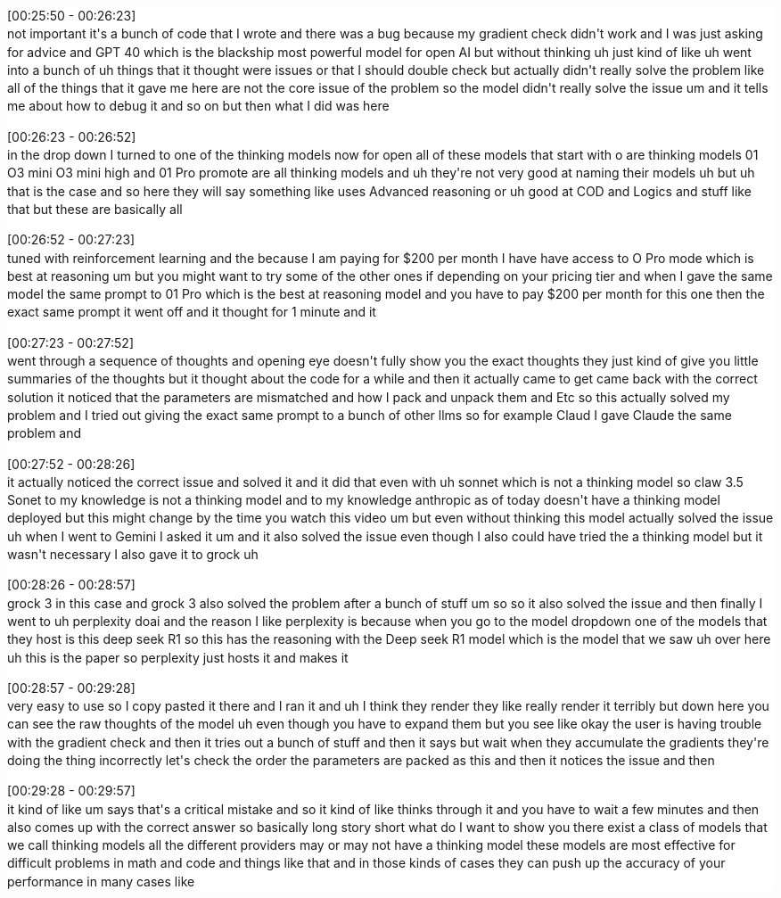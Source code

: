 \[00:25:50 \- 00:26:23\]  
not important it's a bunch of code that I wrote and there was a bug because my gradient check didn't work and I was just asking for advice and GPT 40 which is the blackship most powerful model for open AI but without thinking uh just kind of like uh went into a bunch of uh things that it thought were issues or that I should double check but actually didn't really solve the problem like all of the things that it gave me here are not the core issue of the problem so the model didn't really solve the issue um and it tells me about how to debug it and so on but then what I did was here 

\[00:26:23 \- 00:26:52\]  
in the drop down I turned to one of the thinking models now for open all of these models that start with o are thinking models 01 O3 mini O3 mini high and 01 Pro promote are all thinking models and uh they're not very good at naming their models uh but uh that is the case and so here they will say something like uses Advanced reasoning or uh good at COD and Logics and stuff like that but these are basically all 

\[00:26:52 \- 00:27:23\]  
tuned with reinforcement learning and the because I am paying for $200 per month I have have access to O Pro mode which is best at reasoning um but you might want to try some of the other ones if depending on your pricing tier and when I gave the same model the same prompt to 01 Pro which is the best at reasoning model and you have to pay $200 per month for this one then the exact same prompt it went off and it thought for 1 minute and it 

\[00:27:23 \- 00:27:52\]  
went through a sequence of thoughts and opening eye doesn't fully show you the exact thoughts they just kind of give you little summaries of the thoughts but it thought about the code for a while and then it actually came to get came back with the correct solution it noticed that the parameters are mismatched and how I pack and unpack them and Etc so this actually solved my problem and I tried out giving the exact same prompt to a bunch of other llms so for example Claud I gave Claude the same problem and 

\[00:27:52 \- 00:28:26\]  
it actually noticed the correct issue and solved it and it did that even with uh sonnet which is not a thinking model so claw 3.5 Sonet to my knowledge is not a thinking model and to my knowledge anthropic as of today doesn't have a thinking model deployed but this might change by the time you watch this video um but even without thinking this model actually solved the issue uh when I went to Gemini I asked it um and it also solved the issue even though I also could have tried the a thinking model but it wasn't necessary I also gave it to grock uh 

\[00:28:26 \- 00:28:57\]  
grock 3 in this case and grock 3 also solved the problem after a bunch of stuff um so so it also solved the issue and then finally I went to uh perplexity doai and the reason I like perplexity is because when you go to the model dropdown one of the models that they host is this deep seek R1 so this has the reasoning with the Deep seek R1 model which is the model that we saw uh over here uh this is the paper so perplexity just hosts it and makes it 

\[00:28:57 \- 00:29:28\]  
very easy to use so I copy pasted it there and I ran it and uh I think they render they like really render it terribly but down here you can see the raw thoughts of the model uh even though you have to expand them but you see like okay the user is having trouble with the gradient check and then it tries out a bunch of stuff and then it says but wait when they accumulate the gradients they're doing the thing incorrectly let's check the order the parameters are packed as this and then it notices the issue and then 

\[00:29:28 \- 00:29:57\]  
it kind of like um says that's a critical mistake and so it kind of like thinks through it and you have to wait a few minutes and then also comes up with the correct answer so basically long story short what do I want to show you there exist a class of models that we call thinking models all the different providers may or may not have a thinking model these models are most effective for difficult problems in math and code and things like that and in those kinds of cases they can push up the accuracy of your performance in many cases like 
